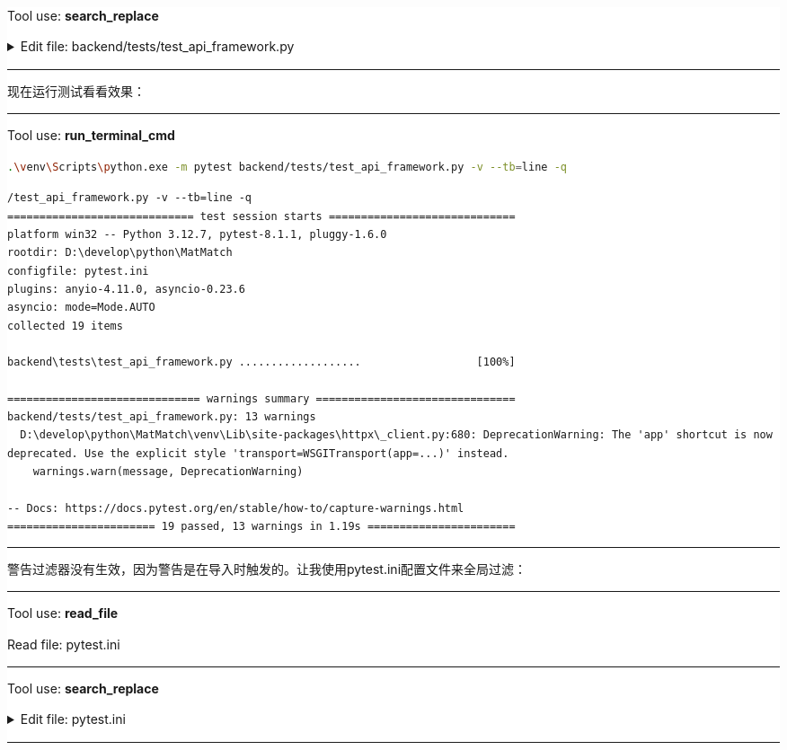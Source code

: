 Tool use: **search_replace**


<details><summary>Edit file: backend/tests/test_api_framework.py</summary></details>

---

现在运行测试看看效果：

---

Tool use: **run_terminal_cmd**

```bash
.\venv\Scripts\python.exe -m pytest backend/tests/test_api_framework.py -v --tb=line -q
```

```
/test_api_framework.py -v --tb=line -q                                          
============================= test session starts =============================
platform win32 -- Python 3.12.7, pytest-8.1.1, pluggy-1.6.0
rootdir: D:\develop\python\MatMatch
configfile: pytest.ini
plugins: anyio-4.11.0, asyncio-0.23.6
asyncio: mode=Mode.AUTO
collected 19 items

backend\tests\test_api_framework.py ...................                  [100%]

============================== warnings summary =============================== 
backend/tests/test_api_framework.py: 13 warnings
  D:\develop\python\MatMatch\venv\Lib\site-packages\httpx\_client.py:680: DeprecationWarning: The 'app' shortcut is now deprecated. Use the explicit style 'transport=WSGITransport(app=...)' instead.                                          
    warnings.warn(message, DeprecationWarning)

-- Docs: https://docs.pytest.org/en/stable/how-to/capture-warnings.html
======================= 19 passed, 13 warnings in 1.19s ======================= 
```

---

警告过滤器没有生效，因为警告是在导入时触发的。让我使用pytest.ini配置文件来全局过滤：

---

Tool use: **read_file**

Read file: pytest.ini

---

Tool use: **search_replace**


<details><summary>Edit file: pytest.ini</summary></details>

---

